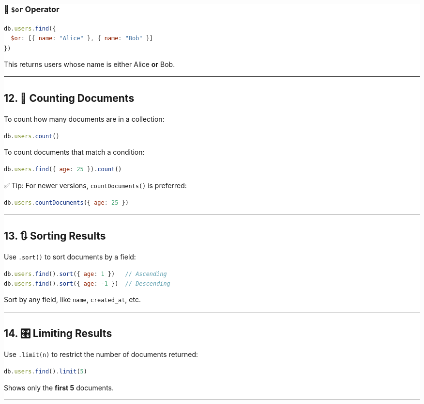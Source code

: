 ### 🔹 `$or` Operator

```js
db.users.find({
  $or: [{ name: "Alice" }, { name: "Bob" }]
})
```

This returns users whose name is either Alice **or** Bob.

---

## 12. 🔢 Counting Documents

To count how many documents are in a collection:

```js
db.users.count()
```

To count documents that match a condition:

```js
db.users.find({ age: 25 }).count()
```

✅ Tip: For newer versions, `countDocuments()` is preferred:
```js
db.users.countDocuments({ age: 25 })
```

---

## 13. 🔃 Sorting Results

Use `.sort()` to sort documents by a field:

```js
db.users.find().sort({ age: 1 })   // Ascending
db.users.find().sort({ age: -1 })  // Descending
```

Sort by any field, like `name`, `created_at`, etc.

---

## 14. 🎛️ Limiting Results

Use `.limit(n)` to restrict the number of documents returned:

```js
db.users.find().limit(5)
```

Shows only the **first 5** documents.

---
